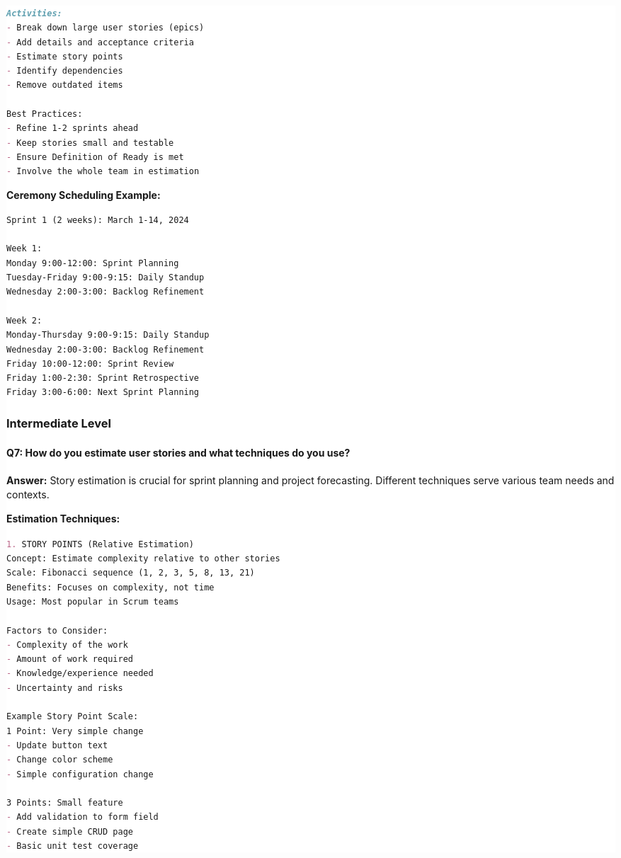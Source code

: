 ```markdown
Activities:
- Break down large user stories (epics)
- Add details and acceptance criteria
- Estimate story points
- Identify dependencies
- Remove outdated items

Best Practices:
- Refine 1-2 sprints ahead
- Keep stories small and testable
- Ensure Definition of Ready is met
- Involve the whole team in estimation
```

**Ceremony Scheduling Example:**
```calendar
Sprint 1 (2 weeks): March 1-14, 2024

Week 1:
Monday 9:00-12:00: Sprint Planning
Tuesday-Friday 9:00-9:15: Daily Standup
Wednesday 2:00-3:00: Backlog Refinement

Week 2:
Monday-Thursday 9:00-9:15: Daily Standup
Wednesday 2:00-3:00: Backlog Refinement
Friday 10:00-12:00: Sprint Review
Friday 1:00-2:30: Sprint Retrospective
Friday 3:00-6:00: Next Sprint Planning
```

### Intermediate Level

#### Q7: How do you estimate user stories and what techniques do you use?
**Answer:**
Story estimation is crucial for sprint planning and project forecasting. Different techniques serve various team needs and contexts.

**Estimation Techniques:**

```markdown
1. STORY POINTS (Relative Estimation)
Concept: Estimate complexity relative to other stories
Scale: Fibonacci sequence (1, 2, 3, 5, 8, 13, 21)
Benefits: Focuses on complexity, not time
Usage: Most popular in Scrum teams

Factors to Consider:
- Complexity of the work
- Amount of work required
- Knowledge/experience needed
- Uncertainty and risks

Example Story Point Scale:
1 Point: Very simple change
- Update button text
- Change color scheme
- Simple configuration change

3 Points: Small feature
- Add validation to form field
- Create simple CRUD page
- Basic unit test coverage

```